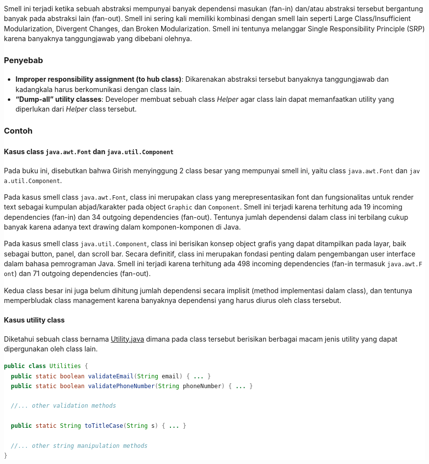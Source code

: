 Smell ini terjadi ketika sebuah abstraksi mempunyai banyak dependensi masukan (fan-in) dan/atau abstraksi tersebut bergantung banyak pada abstraksi lain (fan-out). Smell ini sering kali memiliki kombinasi dengan smell lain seperti Large Class/Insufficient Modularization, Divergent Changes, dan Broken Modularization. Smell ini tentunya melanggar Single Responsibility Principle (SRP) karena banyaknya tanggungjawab yang dibebani olehnya.

### Penyebab

- **Improper responsibility assignment (to hub class)**: Dikarenakan abstraksi tersebut banyaknya tanggungjawab dan kadangkala harus berkomunikasi dengan class lain.
- **“Dump-all” utility classes**: Developer membuat sebuah class *Helper* agar class lain dapat memanfaatkan utility yang diperlukan dari *Helper* class tersebut.

### Contoh

#### Kasus class `java.awt.Font` dan `java.util.Component`

Pada buku ini, disebutkan bahwa Girish menyinggung 2 class besar yang mempunyai smell ini, yaitu class `java.awt.Font` dan `java.util.Component`.

Pada kasus smell class `java.awt.Font`, class ini merupakan class yang merepresentasikan font dan fungsionalitas untuk render text sebagai kumpulan abjad/karakter pada object `Graphic` dan `Component`. Smell ini terjadi karena terhitung ada 19 incoming dependencies (fan-in) dan 34 outgoing dependencies (fan-out). Tentunya jumlah dependensi dalam class ini terbilang cukup banyak karena adanya text drawing dalam komponen-komponen di Java.

Pada kasus smell class `java.util.Component`, class ini berisikan konsep object grafis yang dapat ditampilkan pada layar, baik sebagai button, panel, dan scroll bar. Secara definitif, class ini merupakan fondasi penting dalam pengembangan user interface dalam bahasa pemrograman Java. Smell ini terjadi karena terhitung ada 498 incoming dependencies (fan-in termasuk `java.awt.Font`) dan 71 outgoing dependencies (fan-out).

Kedua class besar ini juga belum dihitung jumlah dependensi secara implisit (method implementasi dalam class), dan tentunya memperbludak class management karena banyaknya dependensi yang harus diurus oleh class tersebut.

#### Kasus utility class

Diketahui sebuah class bernama [Utility.java](https://github.com/akmalrusli363/smell/tree/master/src/girish/modularization/hub/before/Utility.java) dimana pada class tersebut berisikan berbagai macam jenis utility yang dapat dipergunakan oleh class lain.

```java
public class Utilities {
  public static boolean validateEmail(String email) { ... }
  public static boolean validatePhoneNumber(String phoneNumber) { ... }

  //... other validation methods

  public static String toTitleCase(String s) { ... }

  //... other string manipulation methods
}
```
